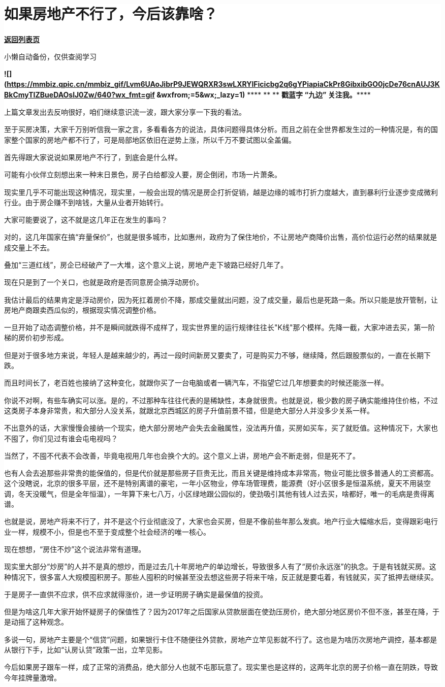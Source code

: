 # 如果房地产不行了，今后该靠啥？

[**返回列表页**](/gzh/九边)

小懒自动备份，仅供查阅学习

******![](https://mmbiz.qpic.cn/mmbiz_gif/Lvm6UAoJibrP9JEWQRXR3swLXRYlFicicbg2q6gYPiapiaCkPr8GibxibGO0jcDe76cnAUJ3KBkCmyTIZBueDAOslJ0Zw/640?wx_fmt=gif
&wxfrom;=5&wx;_lazy=1)****** **** ** ** **戳蓝字 **“九边”** 关注我。******

上篇文章发出去反响很好，咱们继续意识流一波，跟大家分享一下我的看法。

至于买房决策，大家千万别听信我一家之言，多看看各方的说法，具体问题得具体分析。而且之前在全世界都发生过的一种情况是，有的国家整个国家的房地产都不行了，可是局部地区依旧在逆势上涨，所以千万不要试图以全盖偏。

首先得跟大家说说如果房地产不行了，到底会是什么样。

可能有小伙伴立刻想出来一种末日景色，房子白给都没人要，房企倒闭，市场一片萧条。

现实里几乎不可能出现这种情况，现实里，一般会出现的情况是房企打折促销，越是边缘的城市打折力度越大，直到暴利行业逐步变成微利行业。由于房企赚不到啥钱，大量从业者开始转行。

大家可能要说了，这不就是这几年正在发生的事吗？

对的，这几年国家在搞“弃量保价”，也就是很多城市，比如惠州，政府为了保住地价，不让房地产商降价出售，高价位运行必然的结果就是成交量上不去。

叠加“三道红线”，房企已经破产了一大堆，这个意义上说，房地产走下坡路已经好几年了。

现在只是到了一个关口，也就是政府是否同意房企搞浮动房价。

我估计最后的结果肯定是浮动房价，因为死扛着房价不降，那成交量就出问题，没了成交量，最后也是死路一条。所以只能是放开管制，让房地产商跟卖西瓜似的，根据现实情况调整价格。

一旦开始了动态调整价格，并不是瞬间就跌得不成样了，现实世界里的运行规律往往长"K线"那个模样。先降一截，大家冲进去买，第一阶梯的房价初步形成。

但是对于很多地方来说，年轻人是越来越少的，再过一段时间新房又要卖了，可是购买力不够，继续降，然后跟股票似的，一直在长期下跌。

而且时间长了，老百姓也接纳了这种变化，就跟你买了一台电脑或者一辆汽车，不指望它过几年想要卖的时候还能涨一样。

你说不对啊，有些车确实可以涨。是的，不过那种车往往代表的是稀缺性，本身就很贵。也就是说，极少数的房子确实能维持住价格，不过这类房子本身非常贵，和大部分人没关系，就跟北京西城区的房子升值前景不错，但是绝大部分人并没多少关系一样。

不出意外的话，大家慢慢会接纳一个现实，绝大部分房地产会失去金融属性，没法再升值，买房如买车，买了就贬值。这种情况下，大家也不囤了，你们见过有谁会屯电视吗？

当然了，不囤不代表不会改善，毕竟电视用几年也会换个大的。这个意义上讲，房地产会不断走弱，但是死不了。

也有人会去追那些非常贵的能保值的，但是代价就是那些房子巨贵无比，而且关键是维持成本非常高，物业可能比很多普通人的工资都高。这个没瞎说，北京的很多平层，还不是特别离谱的豪宅，一年小区物业，停车场管理费，能源费（好小区很多是恒温系统，夏天不用装空调，冬天没暖气，但是全年恒温），一年算下来七八万，小区绿地跟公园似的，使劲吸引其他有钱人过去买，啥都好，唯一的毛病是贵得离谱。

也就是说，房地产将来不行了，并不是这个行业彻底没了，大家也会买房，但是不像前些年那么发疯。地产行业大幅缩水后，变得跟彩电行业一样，规模不小，但是也不至于变成整个社会经济的唯一核心。

现在想想，“房住不炒”这个说法非常有道理。

现实里大部分“炒房”的人并不是真的想炒，而是过去几十年房地产的单边增长，导致很多人有了“房价永远涨”的执念。于是有钱就买房。这种情况下，很多富人大规模囤积房子。那些人囤积的时候甚至没去想这些房子将来干啥，反正就是要屯着，有钱就买，买了抵押去继续买。

于是房子一直供不应求，供不应求就得涨价，进一步证明房子确实是最保值的投资。

但是为啥这几年大家开始怀疑房子的保值性了？因为2017年之后国家从贷款层面在使劲压房价，绝大部分地区房价不但不涨，甚至在降，于是动摇了这种观念。

多说一句，房地产主要是个“信贷”问题，如果银行卡住不随便往外贷款，房地产立竿见影就不行了。这也是为啥历次房地产调控，基本都是从银行下手，比如“认房认贷”政策一出，立竿见影。

今后如果房子跟车一样，成了正常的消费品，绝大部分人也就不屯那玩意了。现实里也是这样的，这两年北京的房子价格一直在阴跌，导致今年挂牌量激增。
